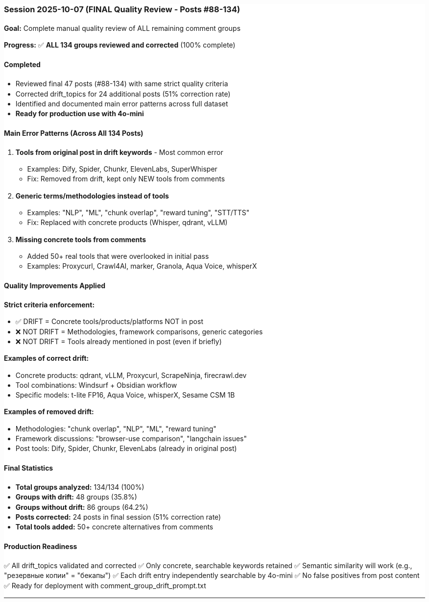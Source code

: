 
### Session 2025-10-07 (FINAL Quality Review - Posts #88-134)

**Goal:** Complete manual quality review of ALL remaining comment groups

**Progress:** ✅ **ALL 134 groups reviewed and corrected** (100% complete)

#### Completed
- Reviewed final 47 posts (#88-134) with same strict quality criteria
- Corrected drift_topics for 24 additional posts (51% correction rate)
- Identified and documented main error patterns across full dataset
- **Ready for production use with 4o-mini**

#### Main Error Patterns (Across All 134 Posts)

1. **Tools from original post in drift keywords** - Most common error
   - Examples: Dify, Spider, Chunkr, ElevenLabs, SuperWhisper
   - Fix: Removed from drift, kept only NEW tools from comments

2. **Generic terms/methodologies instead of tools**
   - Examples: "NLP", "ML", "chunk overlap", "reward tuning", "STT/TTS"
   - Fix: Replaced with concrete products (Whisper, qdrant, vLLM)

3. **Missing concrete tools from comments**
   - Added 50+ real tools that were overlooked in initial pass
   - Examples: Proxycurl, Crawl4AI, marker, Granola, Aqua Voice, whisperX

#### Quality Improvements Applied

**Strict criteria enforcement:**
- ✅ DRIFT = Concrete tools/products/platforms NOT in post
- ❌ NOT DRIFT = Methodologies, framework comparisons, generic categories
- ❌ NOT DRIFT = Tools already mentioned in post (even if briefly)

**Examples of correct drift:**
- Concrete products: qdrant, vLLM, Proxycurl, ScrapeNinja, firecrawl.dev
- Tool combinations: Windsurf + Obsidian workflow
- Specific models: t-lite FP16, Aqua Voice, whisperX, Sesame CSM 1B

**Examples of removed drift:**
- Methodologies: "chunk overlap", "NLP", "ML", "reward tuning"
- Framework discussions: "browser-use comparison", "langchain issues"
- Post tools: Dify, Spider, Chunkr, ElevenLabs (already in original post)

#### Final Statistics
- **Total groups analyzed:** 134/134 (100%)
- **Groups with drift:** 48 groups (35.8%)
- **Groups without drift:** 86 groups (64.2%)
- **Posts corrected:** 24 posts in final session (51% correction rate)
- **Total tools added:** 50+ concrete alternatives from comments

#### Production Readiness
✅ All drift_topics validated and corrected
✅ Only concrete, searchable keywords retained
✅ Semantic similarity will work (e.g., "резервные копии" = "бекапы")
✅ Each drift entry independently searchable by 4o-mini
✅ No false positives from post content
✅ Ready for deployment with comment_group_drift_prompt.txt

---